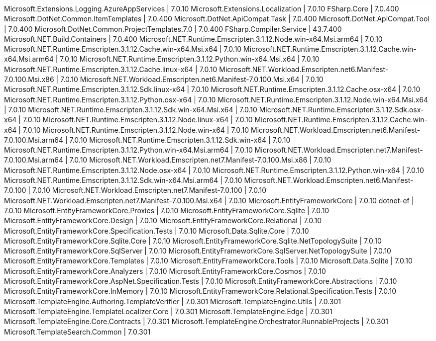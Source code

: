 Microsoft.Extensions.Logging.AzureAppServices | 7.0.10
Microsoft.Extensions.Localization | 7.0.10
FSharp.Core | 7.0.400
Microsoft.DotNet.Common.ItemTemplates | 7.0.400
Microsoft.DotNet.ApiCompat.Task | 7.0.400
Microsoft.DotNet.ApiCompat.Tool | 7.0.400
Microsoft.DotNet.Common.ProjectTemplates.7.0 | 7.0.400
FSharp.Compiler.Service | 43.7.400
Microsoft.NET.Build.Containers | 7.0.400
Microsoft.NET.Runtime.Emscripten.3.1.12.Node.win-x64.Msi.arm64 | 7.0.10
Microsoft.NET.Runtime.Emscripten.3.1.12.Cache.win-x64.Msi.x64 | 7.0.10
Microsoft.NET.Runtime.Emscripten.3.1.12.Cache.win-x64.Msi.arm64 | 7.0.10
Microsoft.NET.Runtime.Emscripten.3.1.12.Python.win-x64.Msi.x64 | 7.0.10
Microsoft.NET.Runtime.Emscripten.3.1.12.Cache.linux-x64 | 7.0.10
Microsoft.NET.Workload.Emscripten.net6.Manifest-7.0.100.Msi.x86 | 7.0.10
Microsoft.NET.Workload.Emscripten.net6.Manifest-7.0.100.Msi.x64 | 7.0.10
Microsoft.NET.Runtime.Emscripten.3.1.12.Sdk.linux-x64 | 7.0.10
Microsoft.NET.Runtime.Emscripten.3.1.12.Cache.osx-x64 | 7.0.10
Microsoft.NET.Runtime.Emscripten.3.1.12.Python.osx-x64 | 7.0.10
Microsoft.NET.Runtime.Emscripten.3.1.12.Node.win-x64.Msi.x64 | 7.0.10
Microsoft.NET.Runtime.Emscripten.3.1.12.Sdk.win-x64.Msi.x64 | 7.0.10
Microsoft.NET.Runtime.Emscripten.3.1.12.Sdk.osx-x64 | 7.0.10
Microsoft.NET.Runtime.Emscripten.3.1.12.Node.linux-x64 | 7.0.10
Microsoft.NET.Runtime.Emscripten.3.1.12.Cache.win-x64 | 7.0.10
Microsoft.NET.Runtime.Emscripten.3.1.12.Node.win-x64 | 7.0.10
Microsoft.NET.Workload.Emscripten.net6.Manifest-7.0.100.Msi.arm64 | 7.0.10
Microsoft.NET.Runtime.Emscripten.3.1.12.Sdk.win-x64 | 7.0.10
Microsoft.NET.Runtime.Emscripten.3.1.12.Python.win-x64.Msi.arm64 | 7.0.10
Microsoft.NET.Workload.Emscripten.net7.Manifest-7.0.100.Msi.arm64 | 7.0.10
Microsoft.NET.Workload.Emscripten.net7.Manifest-7.0.100.Msi.x86 | 7.0.10
Microsoft.NET.Runtime.Emscripten.3.1.12.Node.osx-x64 | 7.0.10
Microsoft.NET.Runtime.Emscripten.3.1.12.Python.win-x64 | 7.0.10
Microsoft.NET.Runtime.Emscripten.3.1.12.Sdk.win-x64.Msi.arm64 | 7.0.10
Microsoft.NET.Workload.Emscripten.net6.Manifest-7.0.100 | 7.0.10
Microsoft.NET.Workload.Emscripten.net7.Manifest-7.0.100 | 7.0.10
Microsoft.NET.Workload.Emscripten.net7.Manifest-7.0.100.Msi.x64 | 7.0.10
Microsoft.EntityFrameworkCore | 7.0.10
dotnet-ef | 7.0.10
Microsoft.EntityFrameworkCore.Proxies | 7.0.10
Microsoft.EntityFrameworkCore.Sqlite | 7.0.10
Microsoft.EntityFrameworkCore.Design | 7.0.10
Microsoft.EntityFrameworkCore.Relational | 7.0.10
Microsoft.EntityFrameworkCore.Specification.Tests | 7.0.10
Microsoft.Data.Sqlite.Core | 7.0.10
Microsoft.EntityFrameworkCore.Sqlite.Core | 7.0.10
Microsoft.EntityFrameworkCore.Sqlite.NetTopologySuite | 7.0.10
Microsoft.EntityFrameworkCore.SqlServer | 7.0.10
Microsoft.EntityFrameworkCore.SqlServer.NetTopologySuite | 7.0.10
Microsoft.EntityFrameworkCore.Templates | 7.0.10
Microsoft.EntityFrameworkCore.Tools | 7.0.10
Microsoft.Data.Sqlite | 7.0.10
Microsoft.EntityFrameworkCore.Analyzers | 7.0.10
Microsoft.EntityFrameworkCore.Cosmos | 7.0.10
Microsoft.EntityFrameworkCore.AspNet.Specification.Tests | 7.0.10
Microsoft.EntityFrameworkCore.Abstractions | 7.0.10
Microsoft.EntityFrameworkCore.InMemory | 7.0.10
Microsoft.EntityFrameworkCore.Relational.Specification.Tests | 7.0.10
Microsoft.TemplateEngine.Authoring.TemplateVerifier | 7.0.301
Microsoft.TemplateEngine.Utils | 7.0.301
Microsoft.TemplateEngine.TemplateLocalizer.Core | 7.0.301
Microsoft.TemplateEngine.Edge | 7.0.301
Microsoft.TemplateEngine.Core.Contracts | 7.0.301
Microsoft.TemplateEngine.Orchestrator.RunnableProjects | 7.0.301
Microsoft.TemplateSearch.Common | 7.0.301